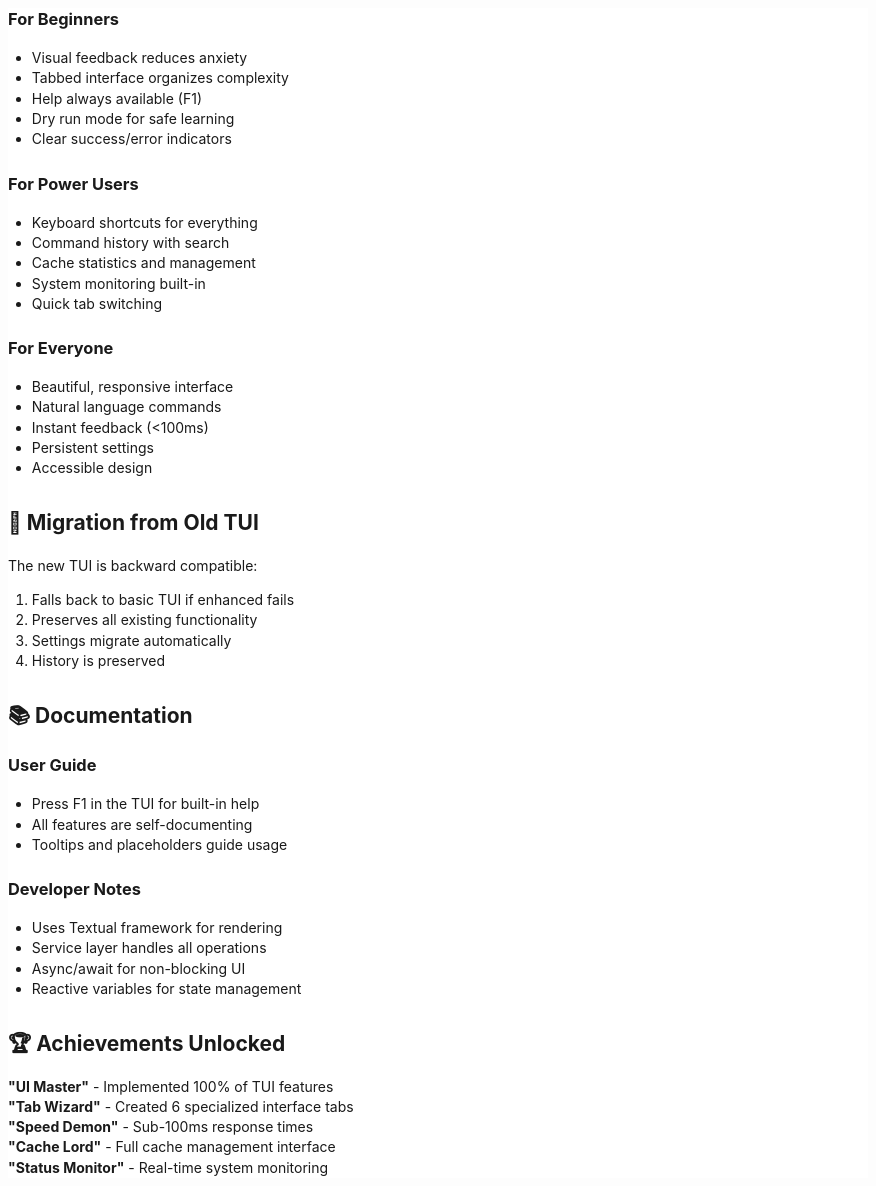 ### For Beginners
- Visual feedback reduces anxiety
- Tabbed interface organizes complexity
- Help always available (F1)
- Dry run mode for safe learning
- Clear success/error indicators

### For Power Users
- Keyboard shortcuts for everything
- Command history with search
- Cache statistics and management
- System monitoring built-in
- Quick tab switching

### For Everyone
- Beautiful, responsive interface
- Natural language commands
- Instant feedback (<100ms)
- Persistent settings
- Accessible design

## 🔄 Migration from Old TUI

The new TUI is backward compatible:
1. Falls back to basic TUI if enhanced fails
2. Preserves all existing functionality
3. Settings migrate automatically
4. History is preserved

## 📚 Documentation

### User Guide
- Press F1 in the TUI for built-in help
- All features are self-documenting
- Tooltips and placeholders guide usage

### Developer Notes
- Uses Textual framework for rendering
- Service layer handles all operations
- Async/await for non-blocking UI
- Reactive variables for state management

## 🏆 Achievements Unlocked

**"UI Master"** - Implemented 100% of TUI features  
**"Tab Wizard"** - Created 6 specialized interface tabs  
**"Speed Demon"** - Sub-100ms response times  
**"Cache Lord"** - Full cache management interface  
**"Status Monitor"** - Real-time system monitoring
